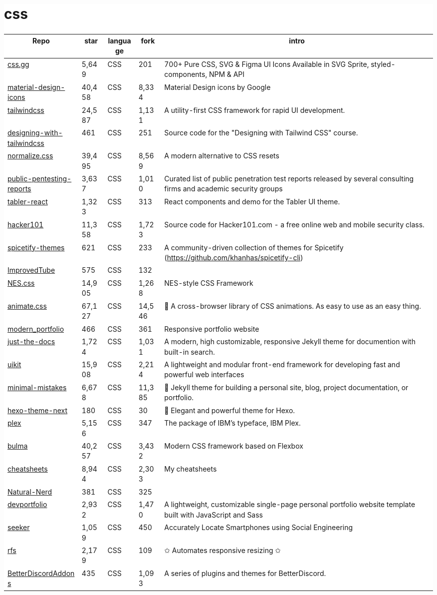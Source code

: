 
# css

Repo|star|language|fork|intro
-|-|-|-|-
[css.gg](https://github.com/astrit/css.gg)|5,649|CSS|201|700+ Pure CSS, SVG & Figma UI Icons Available in SVG Sprite, styled-components, NPM & API
[material-design-icons](https://github.com/google/material-design-icons)|40,458|CSS|8,334|Material Design icons by Google
[tailwindcss](https://github.com/tailwindcss/tailwindcss)|24,587|CSS|1,131|A utility-first CSS framework for rapid UI development.
[designing-with-tailwindcss](https://github.com/tailwindcss/designing-with-tailwindcss)|461|CSS|251|Source code for the "Designing with Tailwind CSS" course.
[normalize.css](https://github.com/necolas/normalize.css)|39,495|CSS|8,569|A modern alternative to CSS resets
[public-pentesting-reports](https://github.com/juliocesarfort/public-pentesting-reports)|3,637|CSS|1,010|Curated list of public penetration test reports released by several consulting firms and academic security groups
[tabler-react](https://github.com/tabler/tabler-react)|1,323|CSS|313|React components and demo for the Tabler UI theme.
[hacker101](https://github.com/Hacker0x01/hacker101)|11,358|CSS|1,723|Source code for Hacker101.com - a free online web and mobile security class.
[spicetify-themes](https://github.com/morpheusthewhite/spicetify-themes)|621|CSS|233|A community-driven collection of themes for Spicetify (https://github.com/khanhas/spicetify-cli)
[ImprovedTube](https://github.com/ImprovedTube/ImprovedTube)|575|CSS|132|
[NES.css](https://github.com/nostalgic-css/NES.css)|14,905|CSS|1,268|NES-style CSS Framework | ファミコン風CSSフレームワーク
[animate.css](https://github.com/animate-css/animate.css)|67,127|CSS|14,546|🍿 A cross-browser library of CSS animations. As easy to use as an easy thing.
[modern_portfolio](https://github.com/bradtraversy/modern_portfolio)|466|CSS|361|Responsive portfolio website
[just-the-docs](https://github.com/pmarsceill/just-the-docs)|1,724|CSS|1,031|A modern, high customizable, responsive Jekyll theme for documention with built-in search.
[uikit](https://github.com/uikit/uikit)|15,908|CSS|2,214|A lightweight and modular front-end framework for developing fast and powerful web interfaces
[minimal-mistakes](https://github.com/mmistakes/minimal-mistakes)|6,678|CSS|11,385|📐 Jekyll theme for building a personal site, blog, project documentation, or portfolio.
[hexo-theme-next](https://github.com/next-theme/hexo-theme-next)|180|CSS|30|🎉 Elegant and powerful theme for Hexo.
[plex](https://github.com/IBM/plex)|5,156|CSS|347|The package of IBM’s typeface, IBM Plex.
[bulma](https://github.com/jgthms/bulma)|40,257|CSS|3,432|Modern CSS framework based on Flexbox
[cheatsheets](https://github.com/rstacruz/cheatsheets)|8,944|CSS|2,303|My cheatsheets
[Natural-Nerd](https://github.com/hansjny/Natural-Nerd)|381|CSS|325|
[devportfolio](https://github.com/RyanFitzgerald/devportfolio)|2,932|CSS|1,470|A lightweight, customizable single-page personal portfolio website template built with JavaScript and Sass
[seeker](https://github.com/thewhiteh4t/seeker)|1,059|CSS|450|Accurately Locate Smartphones using Social Engineering
[rfs](https://github.com/twbs/rfs)|2,179|CSS|109|✩ Automates responsive resizing ✩
[BetterDiscordAddons](https://github.com/mwittrien/BetterDiscordAddons)|435|CSS|1,093|A series of plugins and themes for BetterDiscord.
